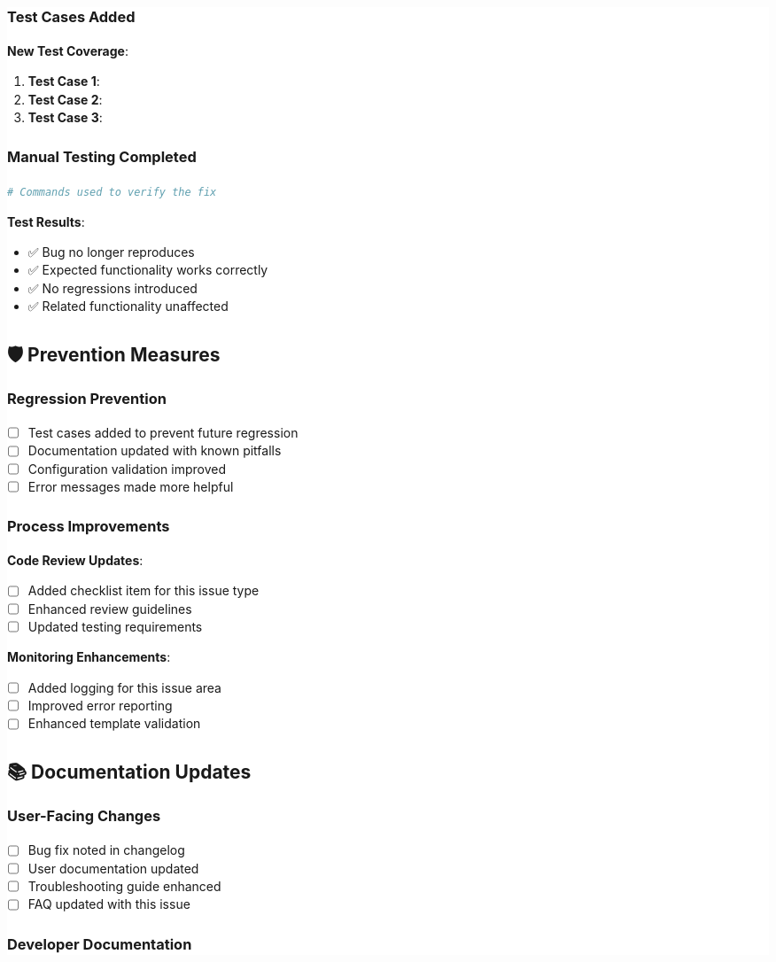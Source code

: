 ### Test Cases Added



**New Test Coverage**:
1. **Test Case 1**: 
2. **Test Case 2**: 
3. **Test Case 3**: 

### Manual Testing Completed

```bash
# Commands used to verify the fix
```

**Test Results**:
- ✅ Bug no longer reproduces
- ✅ Expected functionality works correctly
- ✅ No regressions introduced
- ✅ Related functionality unaffected

## 🛡️ Prevention Measures

### Regression Prevention

- [ ] Test cases added to prevent future regression
- [ ] Documentation updated with known pitfalls
- [ ] Configuration validation improved
- [ ] Error messages made more helpful

### Process Improvements



**Code Review Updates**:
- [ ] Added checklist item for this issue type
- [ ] Enhanced review guidelines
- [ ] Updated testing requirements

**Monitoring Enhancements**:
- [ ] Added logging for this issue area
- [ ] Improved error reporting
- [ ] Enhanced template validation

## 📚 Documentation Updates

### User-Facing Changes

- [ ] Bug fix noted in changelog
- [ ] User documentation updated
- [ ] Troubleshooting guide enhanced
- [ ] FAQ updated with this issue

### Developer Documentation
